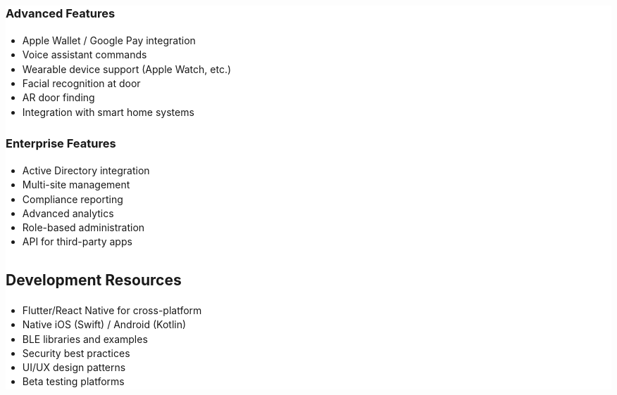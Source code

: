 ### Advanced Features
- Apple Wallet / Google Pay integration
- Voice assistant commands
- Wearable device support (Apple Watch, etc.)
- Facial recognition at door
- AR door finding
- Integration with smart home systems

### Enterprise Features
- Active Directory integration
- Multi-site management
- Compliance reporting
- Advanced analytics
- Role-based administration
- API for third-party apps

## Development Resources

- Flutter/React Native for cross-platform
- Native iOS (Swift) / Android (Kotlin)
- BLE libraries and examples
- Security best practices
- UI/UX design patterns
- Beta testing platforms